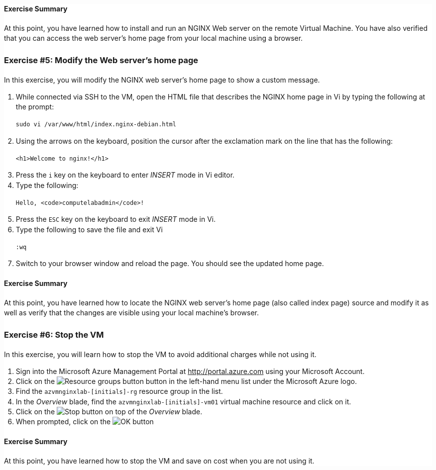 #### Exercise Summary

At this point, you have learned how to install and run an NGINX Web server on the remote Virtual Machine. You have also verified that you can access the web server’s home page from your local machine using a browser.

### Exercise #5: Modify the Web server’s home page

In this exercise, you will modify the NGINX web server’s home page to show a custom message.

1. While connected via SSH to the VM, open the HTML file that describes the NGINX home page in Vi by typing the following at the prompt:
   ```
   sudo vi /var/www/html/index.nginx-debian.html
   ```
2. Using the arrows on the keyboard, position the cursor after the exclamation mark on the line that has the following: 
   ```
   <h1>Welcome to nginx!</h1>
   ```
3. Press the `i` key on the keyboard to enter *INSERT* mode in Vi editor.
4. Type the following:
   ```
   Hello, <code>computelabadmin</code>!
   ```
5. Press the `ESC` key on the keyboard to exit *INSERT* mode in Vi.
6. Type the following to save the file and exit Vi
   ```
   :wq
   ```
7. Switch to your browser window and reload the page. You should see the updated home page.

#### Exercise Summary

At this point, you have learned how to locate the NGINX web server’s home page (also called index page) source and modify it as well as verify that the changes are visible using your local machine’s browser.

### Exercise #6: Stop the VM

In this exercise, you will learn how to stop the VM to avoid additional charges while not using it.

1. Sign into the Microsoft Azure Management Portal at http://portal.azure.com using your Microsoft Account.
2. Click on the ![Resource groups button](media/azure-resource-groups-button.png) button in the left-hand menu list under the Microsoft Azure logo.
3. Find the `azvmnginxlab-[initials]-rg` resource group in the list.
4. In the *Overview* blade, find the `azvmnginxlab-[initials]-vm01` virtual machine resource and click on it.
5. Click on the ![Stop button](media/azure-stop-button.png) on top of the *Overview* blade.
6. When prompted, click on the ![OK button](media/azure-ok-button.png)

#### Exercise Summary

At this point, you have learned how to stop the VM and save on cost when you are not using it.
